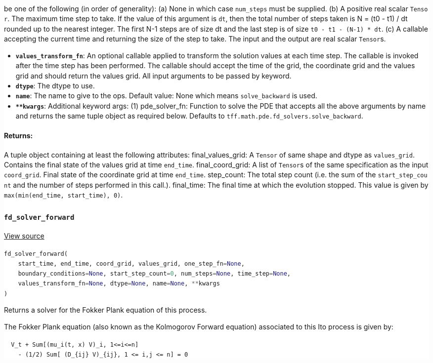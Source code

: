   be one of the following (in order of generality): (a) None in which case
    `num_steps` must be supplied. (b) A positive real scalar `Tensor`. The
    maximum time step to take. If the value of this argument is `dt`, then
    the total number of steps taken is N = (t0 - t1) / dt rounded up to
    the nearest integer. The first N-1 steps are of size dt and the last
    step is of size `t0 - t1 - (N-1) * dt`. (c) A callable accepting the
    current time and returning the size of the step to take. The input and
    the output are real scalar `Tensor`s.
* <b>`values_transform_fn`</b>: An optional callable applied to transform the
  solution values at each time step. The callable is invoked after the
  time step has been performed. The callable should accept the time of the
  grid, the coordinate grid and the values grid and should return the
  values grid. All input arguments to be passed by keyword.
* <b>`dtype`</b>: The dtype to use.
* <b>`name`</b>: The name to give to the ops.
  Default value: None which means `solve_backward` is used.
* <b>`**kwargs`</b>: Additional keyword args:
  (1) pde_solver_fn: Function to solve the PDE that accepts all the above
    arguments by name and returns the same tuple object as required below.
    Defaults to `tff.math.pde.fd_solvers.solve_backward`.


#### Returns:

A tuple object containing at least the following attributes:
  final_values_grid: A `Tensor` of same shape and dtype as `values_grid`.
    Contains the final state of the values grid at time `end_time`.
  final_coord_grid: A list of `Tensor`s of the same specification as
    the input `coord_grid`. Final state of the coordinate grid at time
    `end_time`.
  step_count: The total step count (i.e. the sum of the `start_step_count`
    and the number of steps performed in this call.).
  final_time: The final time at which the evolution stopped. This value
    is given by `max(min(end_time, start_time), 0)`.


<h3 id="fd_solver_forward"><code>fd_solver_forward</code></h3>

<a target="_blank" href="https://github.com/google/tf-quant-finance/blob/master/tf_quant_finance/models/generic_ito_process.py">View source</a>

```python
fd_solver_forward(
    start_time, end_time, coord_grid, values_grid, one_step_fn=None,
    boundary_conditions=None, start_step_count=0, num_steps=None, time_step=None,
    values_transform_fn=None, dtype=None, name=None, **kwargs
)
```

Returns a solver for the Fokker Plank equation of this process.

The Fokker Plank equation (also known as the Kolmogorov Forward equation)
associated to this Ito process is given by:

```None
  V_t + Sum[(mu_i(t, x) V)_i, 1<=i<=n]
    - (1/2) Sum[ (D_{ij} V)_{ij}, 1 <= i,j <= n] = 0
```
